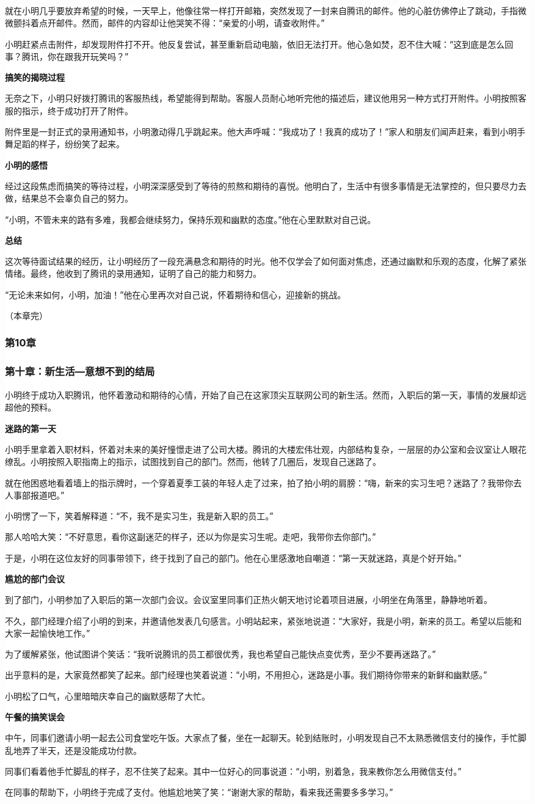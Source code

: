 就在小明几乎要放弃希望的时候，一天早上，他像往常一样打开邮箱，突然发现了一封来自腾讯的邮件。他的心脏仿佛停止了跳动，手指微微颤抖着点开邮件。然而，邮件的内容却让他哭笑不得：“亲爱的小明，请查收附件。”

小明赶紧点击附件，却发现附件打不开。他反复尝试，甚至重新启动电脑，依旧无法打开。他心急如焚，忍不住大喊：“这到底是怎么回事？腾讯，你在跟我开玩笑吗？”

**搞笑的揭晓过程**

无奈之下，小明只好拨打腾讯的客服热线，希望能得到帮助。客服人员耐心地听完他的描述后，建议他用另一种方式打开附件。小明按照客服的指示，终于成功打开了附件。

附件里是一封正式的录用通知书，小明激动得几乎跳起来。他大声呼喊：“我成功了！我真的成功了！”家人和朋友们闻声赶来，看到小明手舞足蹈的样子，纷纷笑了起来。

**小明的感悟**

经过这段焦虑而搞笑的等待过程，小明深深感受到了等待的煎熬和期待的喜悦。他明白了，生活中有很多事情是无法掌控的，但只要尽力去做，结果总不会辜负自己的努力。

“小明，不管未来的路有多难，我都会继续努力，保持乐观和幽默的态度。”他在心里默默对自己说。

**总结**

这次等待面试结果的经历，让小明经历了一段充满悬念和期待的时光。他不仅学会了如何面对焦虑，还通过幽默和乐观的态度，化解了紧张情绪。最终，他收到了腾讯的录用通知，证明了自己的能力和努力。

“无论未来如何，小明，加油！”他在心里再次对自己说，怀着期待和信心，迎接新的挑战。

（本章完）

### 第10章

### 第十章：新生活—意想不到的结局

小明终于成功入职腾讯，他怀着激动和期待的心情，开始了自己在这家顶尖互联网公司的新生活。然而，入职后的第一天，事情的发展却远超他的预料。

**迷路的第一天**

小明手里拿着入职材料，怀着对未来的美好憧憬走进了公司大楼。腾讯的大楼宏伟壮观，内部结构复杂，一层层的办公室和会议室让人眼花缭乱。小明按照入职指南上的指示，试图找到自己的部门。然而，他转了几圈后，发现自己迷路了。

就在他困惑地看着墙上的指示牌时，一个穿着夏季工装的年轻人走了过来，拍了拍小明的肩膀：“嗨，新来的实习生吧？迷路了？我带你去人事部报道吧。”

小明愣了一下，笑着解释道：“不，我不是实习生，我是新入职的员工。”

那人哈哈大笑：“不好意思，看你这副迷茫的样子，还以为你是实习生呢。走吧，我带你去你部门。”

于是，小明在这位友好的同事带领下，终于找到了自己的部门。他在心里感激地自嘲道：“第一天就迷路，真是个好开始。”

**尴尬的部门会议**

到了部门，小明参加了入职后的第一次部门会议。会议室里同事们正热火朝天地讨论着项目进展，小明坐在角落里，静静地听着。

不久，部门经理介绍了小明的到来，并邀请他发表几句感言。小明站起来，紧张地说道：“大家好，我是小明，新来的员工。希望以后能和大家一起愉快地工作。”

为了缓解紧张，他试图讲个笑话：“我听说腾讯的员工都很优秀，我也希望自己能快点变优秀，至少不要再迷路了。”

出乎意料的是，大家竟然都笑了起来。部门经理也笑着说道：“小明，不用担心，迷路是小事。我们期待你带来的新鲜和幽默感。”

小明松了口气，心里暗暗庆幸自己的幽默感帮了大忙。

**午餐的搞笑误会**

中午，同事们邀请小明一起去公司食堂吃午饭。大家点了餐，坐在一起聊天。轮到结账时，小明发现自己不太熟悉微信支付的操作，手忙脚乱地弄了半天，还是没能成功付款。

同事们看着他手忙脚乱的样子，忍不住笑了起来。其中一位好心的同事说道：“小明，别着急，我来教你怎么用微信支付。”

在同事的帮助下，小明终于完成了支付。他尴尬地笑了笑：“谢谢大家的帮助，看来我还需要多多学习。”
